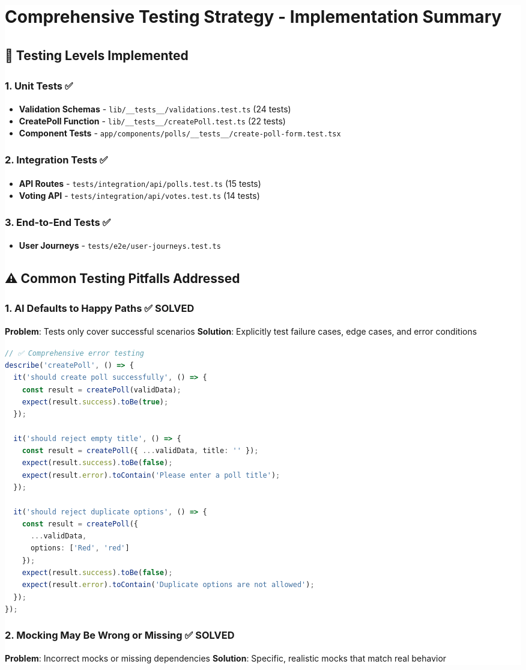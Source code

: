 # Comprehensive Testing Strategy - Implementation Summary

## 🎯 **Testing Levels Implemented**

### **1. Unit Tests** ✅
- **Validation Schemas** - `lib/__tests__/validations.test.ts` (24 tests)
- **CreatePoll Function** - `lib/__tests__/createPoll.test.ts` (22 tests)
- **Component Tests** - `app/components/polls/__tests__/create-poll-form.test.tsx`

### **2. Integration Tests** ✅
- **API Routes** - `tests/integration/api/polls.test.ts` (15 tests)
- **Voting API** - `tests/integration/api/votes.test.ts` (14 tests)

### **3. End-to-End Tests** ✅
- **User Journeys** - `tests/e2e/user-journeys.test.ts`

## ⚠️ **Common Testing Pitfalls Addressed**

### **1. AI Defaults to Happy Paths** ✅ SOLVED
**Problem**: Tests only cover successful scenarios
**Solution**: Explicitly test failure cases, edge cases, and error conditions

```typescript
// ✅ Comprehensive error testing
describe('createPoll', () => {
  it('should create poll successfully', () => {
    const result = createPoll(validData);
    expect(result.success).toBe(true);
  });

  it('should reject empty title', () => {
    const result = createPoll({ ...validData, title: '' });
    expect(result.success).toBe(false);
    expect(result.error).toContain('Please enter a poll title');
  });

  it('should reject duplicate options', () => {
    const result = createPoll({ 
      ...validData, 
      options: ['Red', 'red'] 
    });
    expect(result.success).toBe(false);
    expect(result.error).toContain('Duplicate options are not allowed');
  });
});
```

### **2. Mocking May Be Wrong or Missing** ✅ SOLVED
**Problem**: Incorrect mocks or missing dependencies
**Solution**: Specific, realistic mocks that match real behavior
